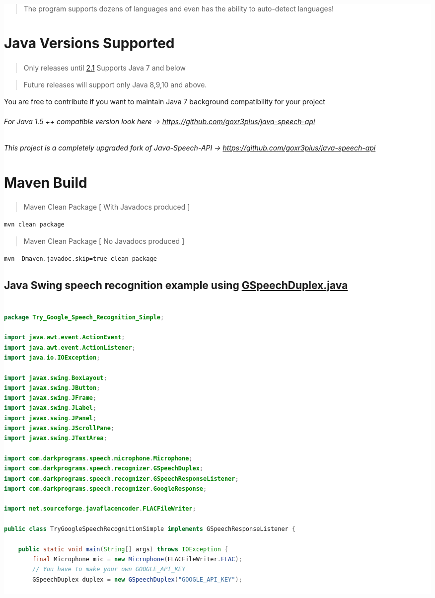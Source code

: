 
>The program supports dozens of languages and even has the ability to auto-detect languages! 

# Java Versions Supported

>Only releases until [2.1](https://github.com/goxr3plus/java-google-speech-api/releases/tag/V2.1) Supports Java 7 and below

>Future releases will support only Java 8,9,10 and above.

You are free to contribute if you want to maintain Java 7 background compatibility for your project

###### For Java 1.5 ++ compatible version look here -> https://github.com/goxr3plus/java-speech-api

###### This project is a completely upgraded fork of Java-Speech-API -> https://github.com/goxr3plus/java-speech-api


# Maven Build

> Maven Clean Package [ With Javadocs produced ]

```mvn clean package``` 

> Maven Clean Package [ No Javadocs produced ]

```mvn -Dmaven.javadoc.skip=true clean package``` 



## Java Swing speech recognition example using [GSpeechDuplex.java](https://github.com/goxr3plus/java-google-speech-api/blob/master/src/main/java/com/darkprograms/speech/recognizer/GSpeechDuplex.java)

```Java

package Try_Google_Speech_Recognition_Simple;

import java.awt.event.ActionEvent;
import java.awt.event.ActionListener;
import java.io.IOException;

import javax.swing.BoxLayout;
import javax.swing.JButton;
import javax.swing.JFrame;
import javax.swing.JLabel;
import javax.swing.JPanel;
import javax.swing.JScrollPane;
import javax.swing.JTextArea;

import com.darkprograms.speech.microphone.Microphone;
import com.darkprograms.speech.recognizer.GSpeechDuplex;
import com.darkprograms.speech.recognizer.GSpeechResponseListener;
import com.darkprograms.speech.recognizer.GoogleResponse;

import net.sourceforge.javaflacencoder.FLACFileWriter;

public class TryGoogleSpeechRecognitionSimple implements GSpeechResponseListener {
	
	public static void main(String[] args) throws IOException {
		final Microphone mic = new Microphone(FLACFileWriter.FLAC);
		// You have to make your own GOOGLE_API_KEY 
		GSpeechDuplex duplex = new GSpeechDuplex("GOOGLE_API_KEY");
		
```

[contributors-url]: https://github.com/goxr3plus/java-google-speech-api/graphs/contributors
[contributors-image]: https://img.shields.io/github/contributors/goxr3plus/java-google-speech-api.svg
